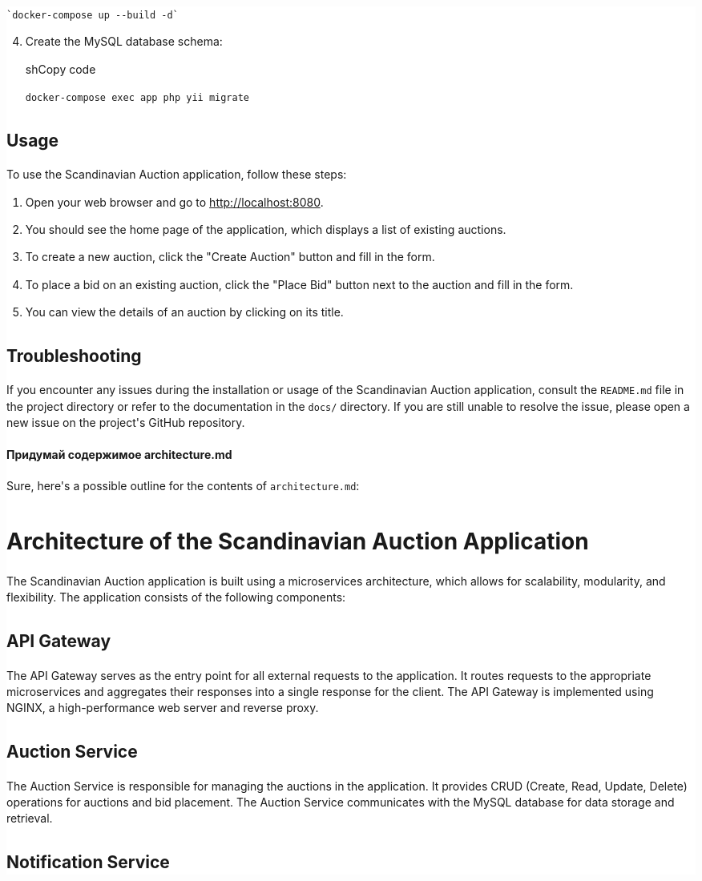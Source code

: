     `docker-compose up --build -d` 
    
4.  Create the MySQL database schema:
    
    shCopy code
    
    `docker-compose exec app php yii migrate` 
    

## Usage

To use the Scandinavian Auction application, follow these steps:

1.  Open your web browser and go to [http://localhost:8080](http://localhost:8080/).
    
2.  You should see the home page of the application, which displays a list of existing auctions.
    
3.  To create a new auction, click the "Create Auction" button and fill in the form.
    
4.  To place a bid on an existing auction, click the "Place Bid" button next to the auction and fill in the form.
    
5.  You can view the details of an auction by clicking on its title.
    

## Troubleshooting

If you encounter any issues during the installation or usage of the Scandinavian Auction application, consult the `README.md` file in the project directory or refer to the documentation in the `docs/` directory. If you are still unable to resolve the issue, please open a new issue on the project's GitHub repository.

#### Придумай содержимое architecture.md

Sure, here's a possible outline for the contents of `architecture.md`:

# Architecture of the Scandinavian Auction Application

The Scandinavian Auction application is built using a microservices architecture, which allows for scalability, modularity, and flexibility. The application consists of the following components:

## API Gateway

The API Gateway serves as the entry point for all external requests to the application. It routes requests to the appropriate microservices and aggregates their responses into a single response for the client. The API Gateway is implemented using NGINX, a high-performance web server and reverse proxy.

## Auction Service

The Auction Service is responsible for managing the auctions in the application. It provides CRUD (Create, Read, Update, Delete) operations for auctions and bid placement. The Auction Service communicates with the MySQL database for data storage and retrieval.

## Notification Service
